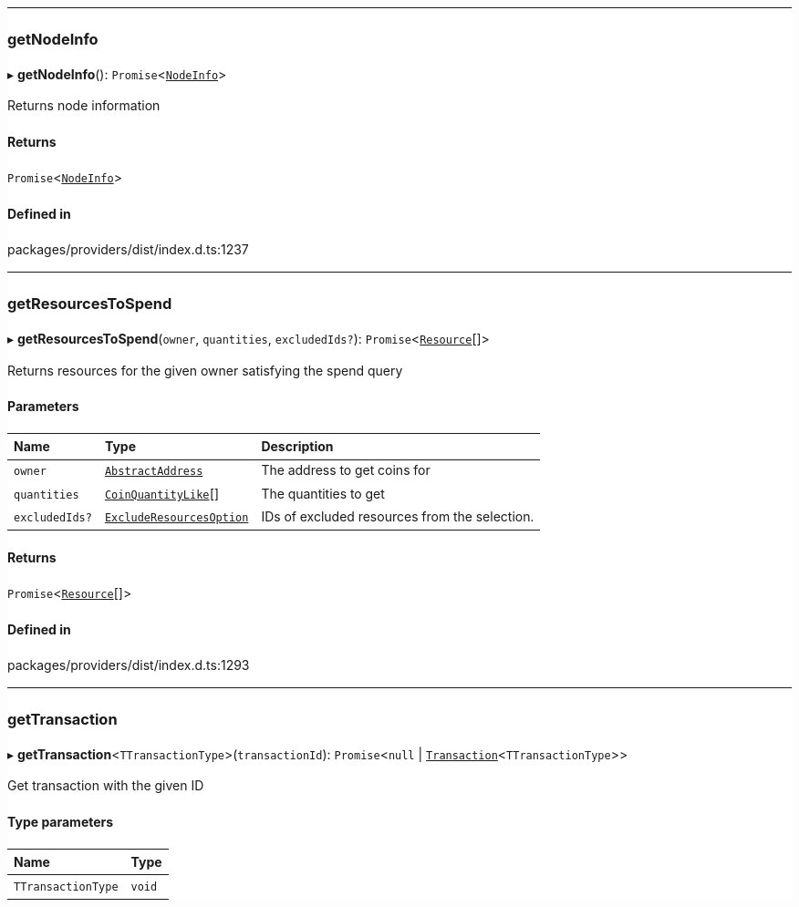 ___

### getNodeInfo

▸ **getNodeInfo**(): `Promise`<[`NodeInfo`](../namespaces/internal.md#nodeinfo)\>

Returns node information

#### Returns

`Promise`<[`NodeInfo`](../namespaces/internal.md#nodeinfo)\>

#### Defined in

packages/providers/dist/index.d.ts:1237

___

### getResourcesToSpend

▸ **getResourcesToSpend**(`owner`, `quantities`, `excludedIds?`): `Promise`<[`Resource`](../namespaces/internal.md#resource)[]\>

Returns resources for the given owner satisfying the spend query

#### Parameters

| Name | Type | Description |
| :------ | :------ | :------ |
| `owner` | [`AbstractAddress`](internal-AbstractAddress.md) | The address to get coins for |
| `quantities` | [`CoinQuantityLike`](../namespaces/internal.md#coinquantitylike)[] | The quantities to get |
| `excludedIds?` | [`ExcludeResourcesOption`](../namespaces/internal.md#excluderesourcesoption) | IDs of excluded resources from the selection. |

#### Returns

`Promise`<[`Resource`](../namespaces/internal.md#resource)[]\>

#### Defined in

packages/providers/dist/index.d.ts:1293

___

### getTransaction

▸ **getTransaction**<`TTransactionType`\>(`transactionId`): `Promise`<``null`` \| [`Transaction`](../namespaces/internal.md#transaction)<`TTransactionType`\>\>

Get transaction with the given ID

#### Type parameters

| Name | Type |
| :------ | :------ |
| `TTransactionType` | `void` |
